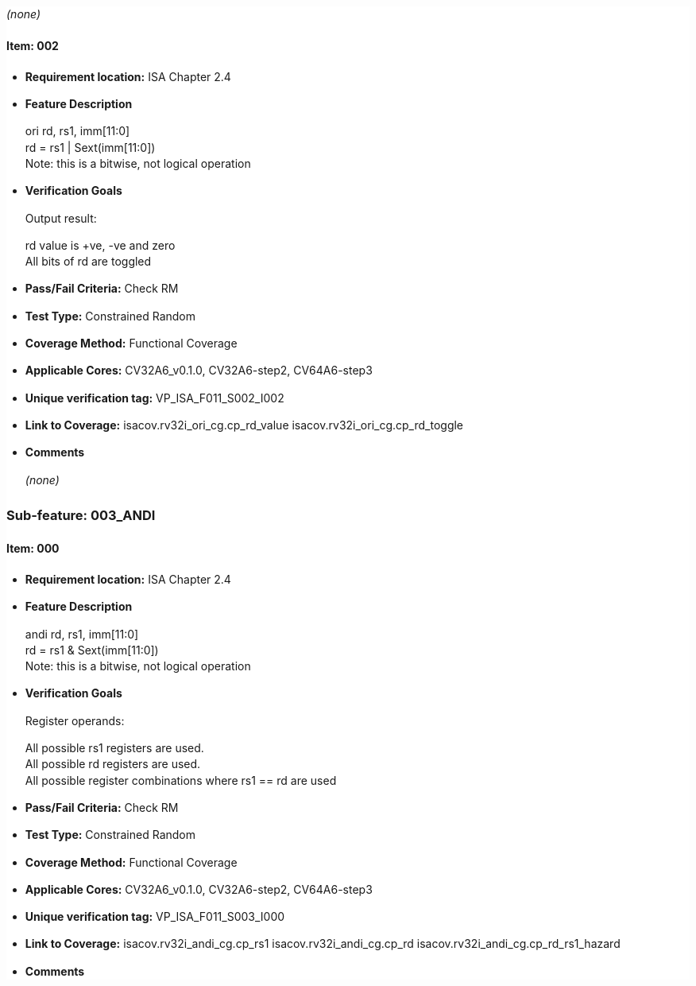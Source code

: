   *(none)*  
  
#### Item: 002

* **Requirement location:** ISA
Chapter 2.4
* **Feature Description**
  
  ori rd, rs1, imm[11:0]  
  rd = rs1 | Sext(imm[11:0])  
  Note: this is a bitwise, not logical operation
* **Verification Goals**
  
  Output result:  
    
  rd value is +ve, -ve and zero  
  All bits of rd are toggled
* **Pass/Fail Criteria:** Check RM
* **Test Type:** Constrained Random
* **Coverage Method:** Functional Coverage
* **Applicable Cores:** CV32A6_v0.1.0, CV32A6-step2, CV64A6-step3
* **Unique verification tag:** VP_ISA_F011_S002_I002
* **Link to Coverage:** isacov.rv32i_ori_cg.cp_rd_value
isacov.rv32i_ori_cg.cp_rd_toggle
* **Comments**
  
  *(none)*  
  
### Sub-feature: 003_ANDI

#### Item: 000

* **Requirement location:** ISA
Chapter 2.4
* **Feature Description**
  
  andi rd, rs1, imm[11:0]  
  rd = rs1 &  Sext(imm[11:0])  
  Note: this is a bitwise, not logical operation
* **Verification Goals**
  
  Register operands:  
    
  All possible rs1 registers are used.  
  All possible rd registers are used.  
  All possible register combinations where rs1 == rd are used
* **Pass/Fail Criteria:** Check RM
* **Test Type:** Constrained Random
* **Coverage Method:** Functional Coverage
* **Applicable Cores:** CV32A6_v0.1.0, CV32A6-step2, CV64A6-step3
* **Unique verification tag:** VP_ISA_F011_S003_I000
* **Link to Coverage:** isacov.rv32i_andi_cg.cp_rs1
isacov.rv32i_andi_cg.cp_rd
isacov.rv32i_andi_cg.cp_rd_rs1_hazard
* **Comments**
  
